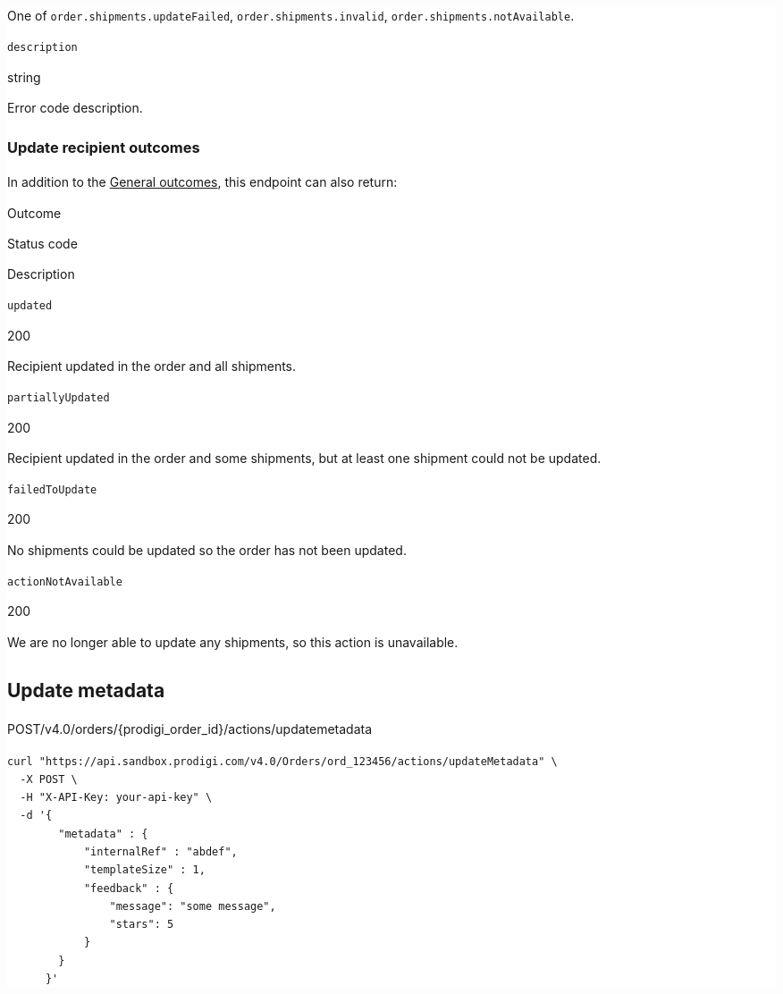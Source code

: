 One of `order.shipments.updateFailed`, `order.shipments.invalid`, `order.shipments.notAvailable`.

`description`

string

Error code description.

### Update recipient outcomes

In addition to the [General outcomes](#outcomes-general-outcomes "General outcomes"), this endpoint can also return:

Outcome

Status code

Description

`updated`

200

Recipient updated in the order and all shipments.

`partiallyUpdated`

200

Recipient updated in the order and some shipments, but at least one shipment could not be updated.

`failedToUpdate`

200

No shipments could be updated so the order has not been updated.

`actionNotAvailable`

200

We are no longer able to update any shipments, so this action is unavailable.

Update metadata
---------------

POST/v4.0/orders/{prodigi\_order\_id}/actions/updatemetadata

    curl "https://api.sandbox.prodigi.com/v4.0/Orders/ord_123456/actions/updateMetadata" \
      -X POST \
      -H "X-API-Key: your-api-key" \
      -d '{ 
            "metadata" : { 
                "internalRef" : "abdef",
                "templateSize" : 1,
                "feedback" : {
                    "message": "some message",
                    "stars": 5
                }
            }
          }'
    
